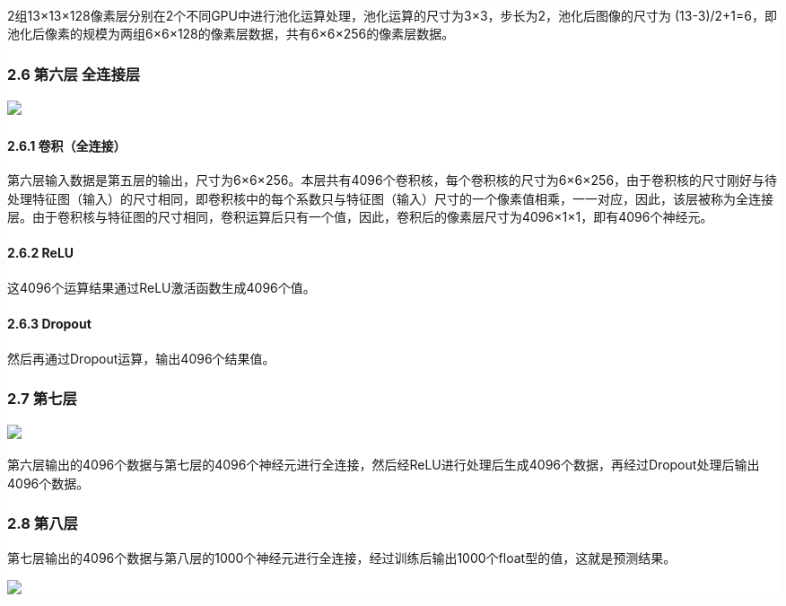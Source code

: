 2组13×13×128像素层分别在2个不同GPU中进行池化运算处理，池化运算的尺寸为3×3，步长为2，池化后图像的尺寸为 (13-3)/2+1=6，即池化后像素的规模为两组6×6×128的像素层数据，共有6×6×256的像素层数据。

### 2.6 第六层 全连接层

![](https://static.oschina.net/uploads/space/2018/0312/011153_r5E1_876354.png)

#### 2.6.1 卷积（全连接）

第六层输入数据是第五层的输出，尺寸为6×6×256。本层共有4096个卷积核，每个卷积核的尺寸为6×6×256，由于卷积核的尺寸刚好与待处理特征图（输入）的尺寸相同，即卷积核中的每个系数只与特征图（输入）尺寸的一个像素值相乘，一一对应，因此，该层被称为全连接层。由于卷积核与特征图的尺寸相同，卷积运算后只有一个值，因此，卷积后的像素层尺寸为4096×1×1，即有4096个神经元。

#### 2.6.2 ReLU

这4096个运算结果通过ReLU激活函数生成4096个值。

#### 2.6.3 Dropout

然后再通过Dropout运算，输出4096个结果值。

### 2.7 第七层 

![](https://static.oschina.net/uploads/space/2018/0312/011217_vDS8_876354.png)  

第六层输出的4096个数据与第七层的4096个神经元进行全连接，然后经ReLU进行处理后生成4096个数据，再经过Dropout处理后输出4096个数据。

### 2.8 第八层

第七层输出的4096个数据与第八层的1000个神经元进行全连接，经过训练后输出1000个float型的值，这就是预测结果。

![](https://static.oschina.net/uploads/space/2018/0312/011252_WjZo_876354.png)  